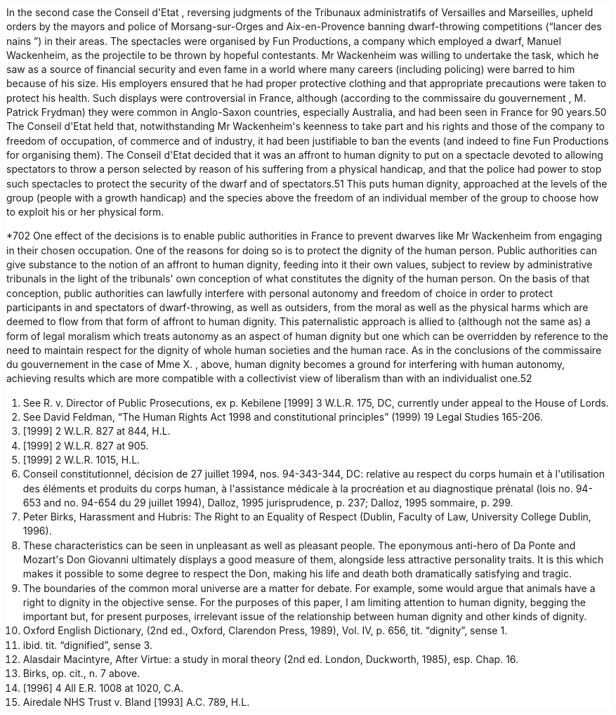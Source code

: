 In the second case the Conseil d'Etat , reversing judgments of the Tribunaux administratifs of Versailles and Marseilles, upheld orders by the mayors and police of Morsang-sur-Orges and Aix-en-Provence banning dwarf-throwing competitions (“lancer des nains ”) in their areas. The spectacles were organised by Fun Productions, a company which employed a dwarf, Manuel Wackenheim, as the projectile to be thrown by hopeful contestants. Mr Wackenheim was willing to undertake the task, which he saw as a source of financial security and even fame in a world where many careers (including policing) were barred to him because of his size. His employers ensured that he had proper protective clothing and that appropriate precautions were taken to protect his health. Such displays were controversial in France, although (according to the commissaire du gouvernement , M. Patrick Frydman) they were common in Anglo-Saxon countries, especially Australia, and had been seen in France for 90 years.50 The Conseil d'Etat held that, notwithstanding Mr Wackenheim's keenness to take part and his rights and those of the company to freedom of occupation, of commerce and of industry, it had been justifiable to ban the events (and indeed to fine Fun Productions for organising them). The Conseil d'Etat decided that it was an affront to human dignity to put on a spectacle devoted to allowing spectators to throw a person selected by reason of his suffering from a physical handicap, and that the police had power to stop such spectacles to protect the security of the dwarf and of spectators.51 This puts human dignity, approached at the levels of the group (people with a growth handicap) and the species above the freedom of an individual member of the group to choose how to exploit his or her physical form.

*702 One effect of the decisions is to enable public authorities in France to prevent dwarves like Mr Wackenheim from engaging in their chosen occupation. One of the reasons for doing so is to protect the dignity of the human person. Public authorities can give substance to the notion of an affront to human dignity, feeding into it their own values, subject to review by administrative tribunals in the light of the tribunals' own conception of what constitutes the dignity of the human person. On the basis of that conception, public authorities can lawfully interfere with personal autonomy and freedom of choice in order to protect participants in and spectators of dwarf-throwing, as well as outsiders, from the moral as well as the physical harms which are deemed to flow from that form of affront to human dignity. This paternalistic approach is allied to (although not the same as) a form of legal moralism which treats autonomy as an aspect of human dignity but one which can be overridden by reference to the need to maintain respect for the dignity of whole human societies and the human race. As in the conclusions of the commissaire du gouvernement in the case of Mme X. , above, human dignity becomes a ground for interfering with human autonomy, achieving results which are more compatible with a collectivist view of liberalism than with an individualist one.52


1. See R. v. Director of Public Prosecutions, ex p. Kebilene [1999] 3 W.L.R. 175, DC, currently under appeal to the House of Lords.
2. See David Feldman, “The Human Rights Act 1998 and constitutional principles” (1999) 19 Legal Studies 165-206.
3. [1999] 2 W.L.R. 827 at 844, H.L.
4. [1999] 2 W.L.R. 827 at 905.
5. [1999] 2 W.L.R. 1015, H.L.
6. Conseil constitutionnel, décision de 27 juillet 1994, nos. 94-343-344, DC: relative au respect du corps humain et à l'utilisation des éléments et produits du corps human, à l'assistance médicale à la procréation et au diagnostique prénatal (lois no. 94-653 and no. 94-654 du 29 juillet 1994), Dalloz, 1995 jurisprudence, p. 237; Dalloz, 1995 sommaire, p. 299.
7. Peter Birks, Harassment and Hubris: The Right to an Equality of Respect (Dublin, Faculty of Law, University College Dublin, 1996).
8. These characteristics can be seen in unpleasant as well as pleasant people. The eponymous anti-hero of Da Ponte and Mozart's Don Giovanni ultimately displays a good measure of them, alongside less attractive personality traits. It is this which makes it possible to some degree to respect the Don, making his life and death both dramatically satisfying and tragic.
9. The boundaries of the common moral universe are a matter for debate. For example, some would argue that animals have a right to dignity in the objective sense. For the purposes of this paper, I am limiting attention to human dignity, begging the important but, for present purposes, irrelevant issue of the relationship between human dignity and other kinds of dignity.
10. Oxford English Dictionary, (2nd ed., Oxford, Clarendon Press, 1989), Vol. IV, p. 656, tit. “dignity”, sense 1.
11. ibid. tit. “dignified”, sense 3.
12. Alasdair Macintyre, After Virtue: a study in moral theory (2nd ed. London, Duckworth, 1985), esp. Chap. 16.
13. Birks, op. cit., n. 7 above.
14. [1996] 4 All E.R. 1008 at 1020, C.A.
15. Airedale NHS Trust v. Bland [1993] A.C. 789, H.L.